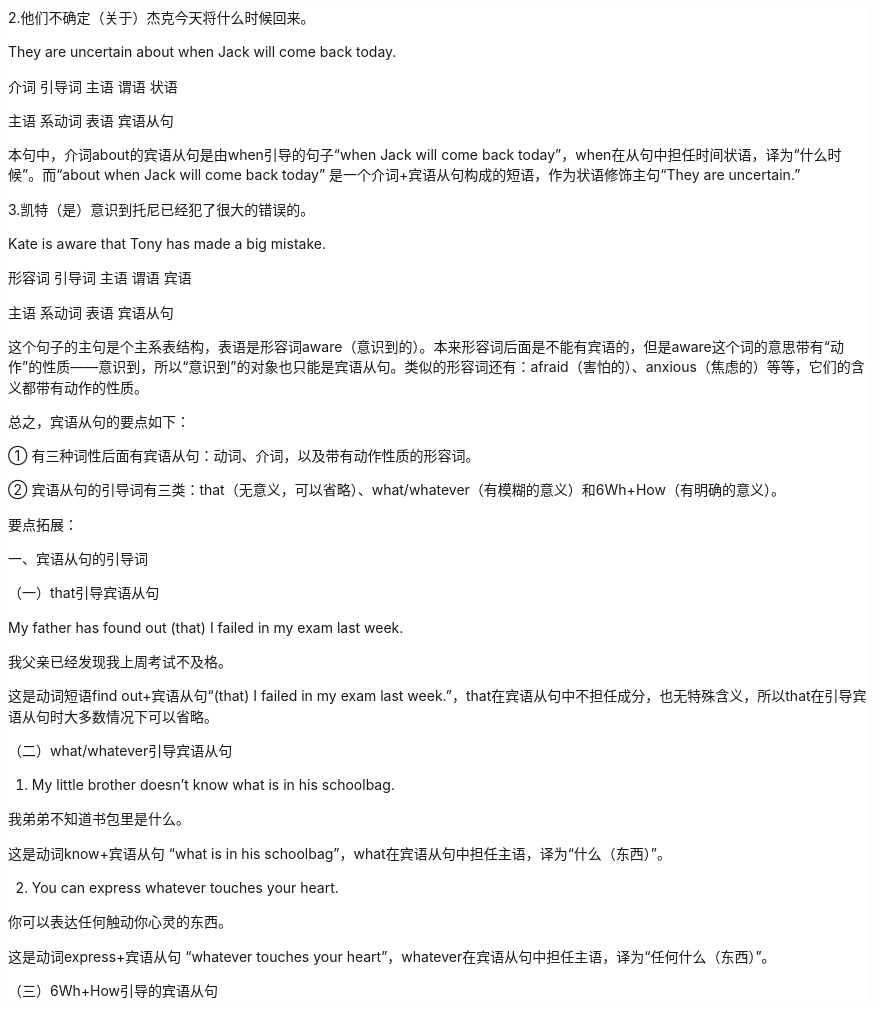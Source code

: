 

2.他们不确定（关于）杰克今天将什么时候回来。

They are uncertain about when Jack will come back today.

介词 引导词 主语 谓语 状语

主语 系动词 表语 宾语从句

本句中，介词about的宾语从句是由when引导的句子“when Jack will come back today”，when在从句中担任时间状语，译为“什么时候”。而“about when Jack will come back today” 是一个介词+宾语从句构成的短语，作为状语修饰主句“They are uncertain.”



3.凯特（是）意识到托尼已经犯了很大的错误的。

Kate is aware that Tony has made a big mistake.

形容词 引导词 主语 谓语 宾语

主语 系动词 表语 宾语从句

这个句子的主句是个主系表结构，表语是形容词aware（意识到的）。本来形容词后面是不能有宾语的，但是aware这个词的意思带有“动作”的性质——意识到，所以“意识到”的对象也只能是宾语从句。类似的形容词还有：afraid（害怕的）、anxious（焦虑的）等等，它们的含义都带有动作的性质。

总之，宾语从句的要点如下：

① 有三种词性后面有宾语从句：动词、介词，以及带有动作性质的形容词。

② 宾语从句的引导词有三类：that（无意义，可以省略）、what/whatever（有模糊的意义）和6Wh+How（有明确的意义）。



要点拓展：

一、宾语从句的引导词

（一）that引导宾语从句

My father has found out (that) I failed in my exam last week.

我父亲已经发现我上周考试不及格。

这是动词短语find out+宾语从句“(that) I failed in my exam last week.”，that在宾语从句中不担任成分，也无特殊含义，所以that在引导宾语从句时大多数情况下可以省略。



（二）what/whatever引导宾语从句

1. My little brother doesn’t know what is in his schoolbag.

我弟弟不知道书包里是什么。

这是动词know+宾语从句 “what is in his schoolbag”，what在宾语从句中担任主语，译为“什么（东西）”。



2. You can express whatever touches your heart.

你可以表达任何触动你心灵的东西。

这是动词express+宾语从句 “whatever touches your heart”，whatever在宾语从句中担任主语，译为“任何什么（东西）”。



（三）6Wh+How引导的宾语从句

